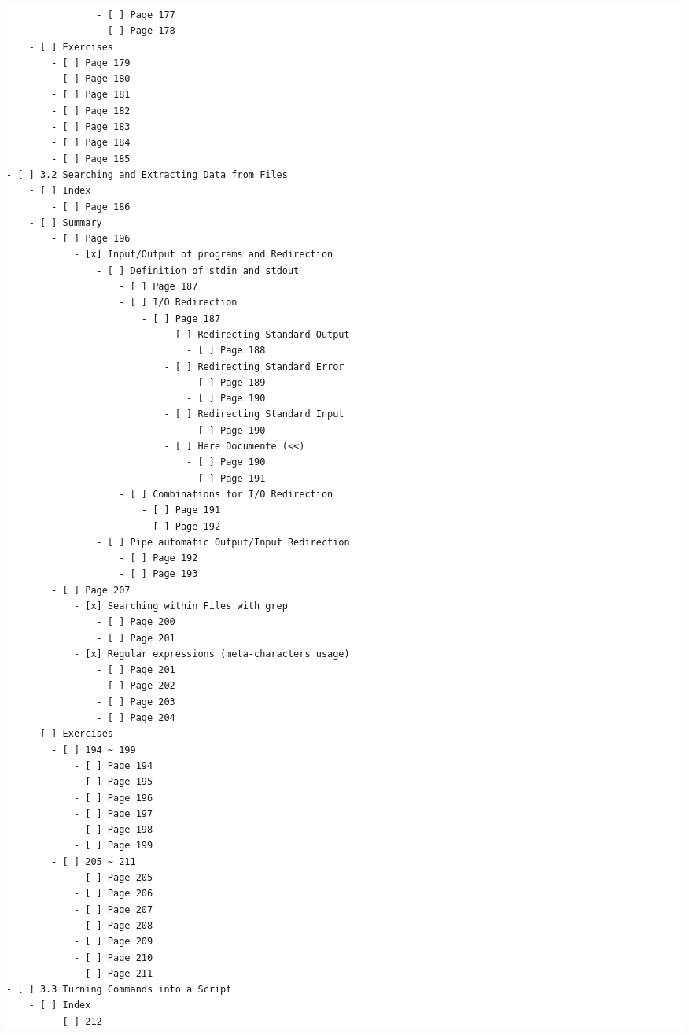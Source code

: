 					- [ ] Page 177
					- [ ] Page 178
		- [ ] Exercises
			- [ ] Page 179
			- [ ] Page 180
			- [ ] Page 181
			- [ ] Page 182
			- [ ] Page 183
			- [ ] Page 184
			- [ ] Page 185
	- [ ] 3.2 Searching and Extracting Data from Files
		- [ ] Index
			- [ ] Page 186
		- [ ] Summary
			- [ ] Page 196
				- [x] Input/Output of programs and Redirection
					- [ ] Definition of stdin and stdout
						- [ ] Page 187
						- [ ] I/O Redirection
							- [ ] Page 187
								- [ ] Redirecting Standard Output
									- [ ] Page 188
								- [ ] Redirecting Standard Error
									- [ ] Page 189
									- [ ] Page 190
								- [ ] Redirecting Standard Input
									- [ ] Page 190
								- [ ] Here Documente (<<)
									- [ ] Page 190
									- [ ] Page 191
						- [ ] Combinations for I/O Redirection
							- [ ] Page 191
							- [ ] Page 192
					- [ ] Pipe automatic Output/Input Redirection
						- [ ] Page 192
						- [ ] Page 193
			- [ ] Page 207
				- [x] Searching within Files with grep
					- [ ] Page 200
					- [ ] Page 201
				- [x] Regular expressions (meta-characters usage)
					- [ ] Page 201
					- [ ] Page 202
					- [ ] Page 203
					- [ ] Page 204
		- [ ] Exercises
			- [ ] 194 ~ 199
				- [ ] Page 194
				- [ ] Page 195
				- [ ] Page 196
				- [ ] Page 197
				- [ ] Page 198
				- [ ] Page 199
			- [ ] 205 ~ 211
				- [ ] Page 205
				- [ ] Page 206
				- [ ] Page 207
				- [ ] Page 208
				- [ ] Page 209
				- [ ] Page 210
				- [ ] Page 211
	- [ ] 3.3 Turning Commands into a Script
		- [ ] Index
			- [ ] 212